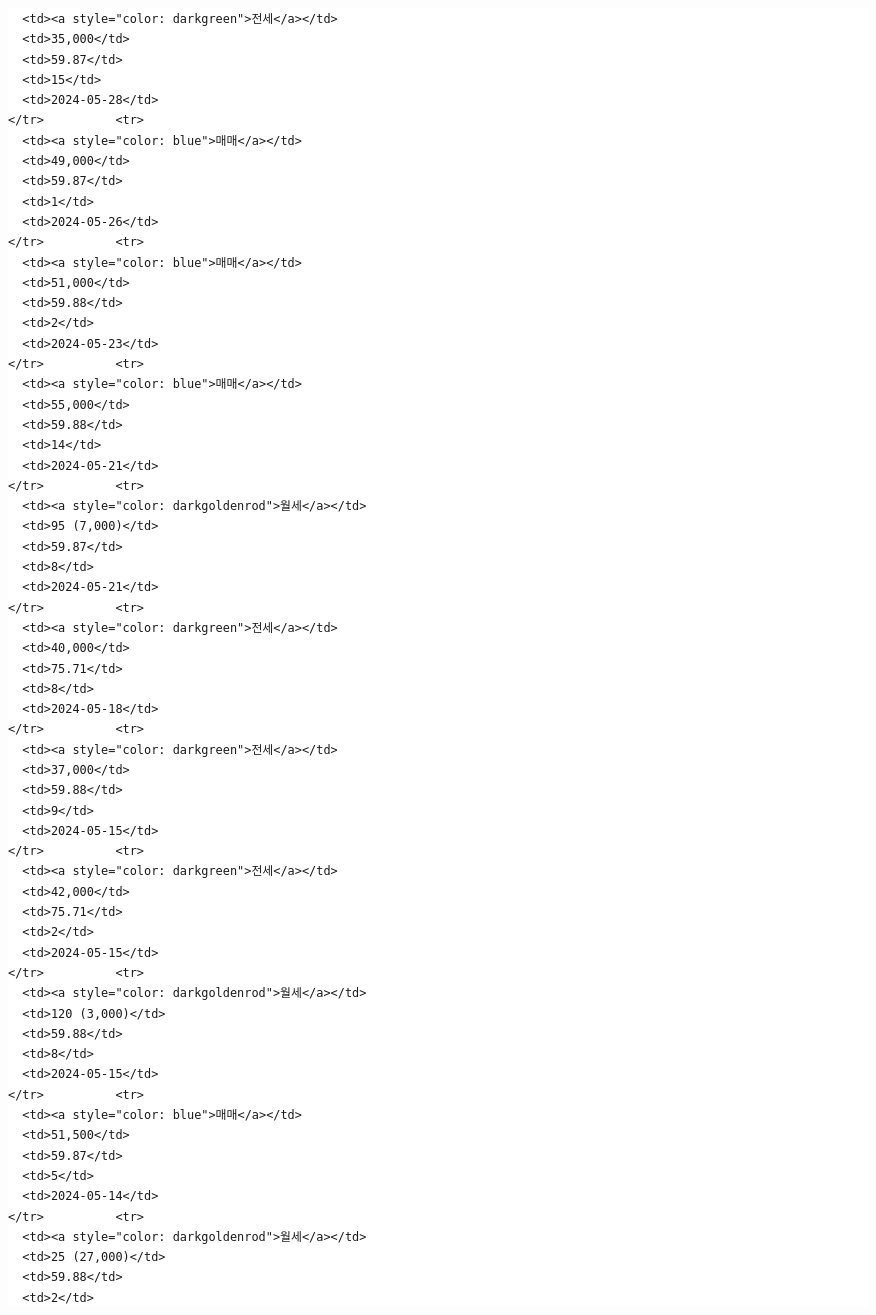       <td><a style="color: darkgreen">전세</a></td>
      <td>35,000</td>
      <td>59.87</td>
      <td>15</td>
      <td>2024-05-28</td>
    </tr>          <tr>
      <td><a style="color: blue">매매</a></td>
      <td>49,000</td>
      <td>59.87</td>
      <td>1</td>
      <td>2024-05-26</td>
    </tr>          <tr>
      <td><a style="color: blue">매매</a></td>
      <td>51,000</td>
      <td>59.88</td>
      <td>2</td>
      <td>2024-05-23</td>
    </tr>          <tr>
      <td><a style="color: blue">매매</a></td>
      <td>55,000</td>
      <td>59.88</td>
      <td>14</td>
      <td>2024-05-21</td>
    </tr>          <tr>
      <td><a style="color: darkgoldenrod">월세</a></td>
      <td>95 (7,000)</td>
      <td>59.87</td>
      <td>8</td>
      <td>2024-05-21</td>
    </tr>          <tr>
      <td><a style="color: darkgreen">전세</a></td>
      <td>40,000</td>
      <td>75.71</td>
      <td>8</td>
      <td>2024-05-18</td>
    </tr>          <tr>
      <td><a style="color: darkgreen">전세</a></td>
      <td>37,000</td>
      <td>59.88</td>
      <td>9</td>
      <td>2024-05-15</td>
    </tr>          <tr>
      <td><a style="color: darkgreen">전세</a></td>
      <td>42,000</td>
      <td>75.71</td>
      <td>2</td>
      <td>2024-05-15</td>
    </tr>          <tr>
      <td><a style="color: darkgoldenrod">월세</a></td>
      <td>120 (3,000)</td>
      <td>59.88</td>
      <td>8</td>
      <td>2024-05-15</td>
    </tr>          <tr>
      <td><a style="color: blue">매매</a></td>
      <td>51,500</td>
      <td>59.87</td>
      <td>5</td>
      <td>2024-05-14</td>
    </tr>          <tr>
      <td><a style="color: darkgoldenrod">월세</a></td>
      <td>25 (27,000)</td>
      <td>59.88</td>
      <td>2</td>